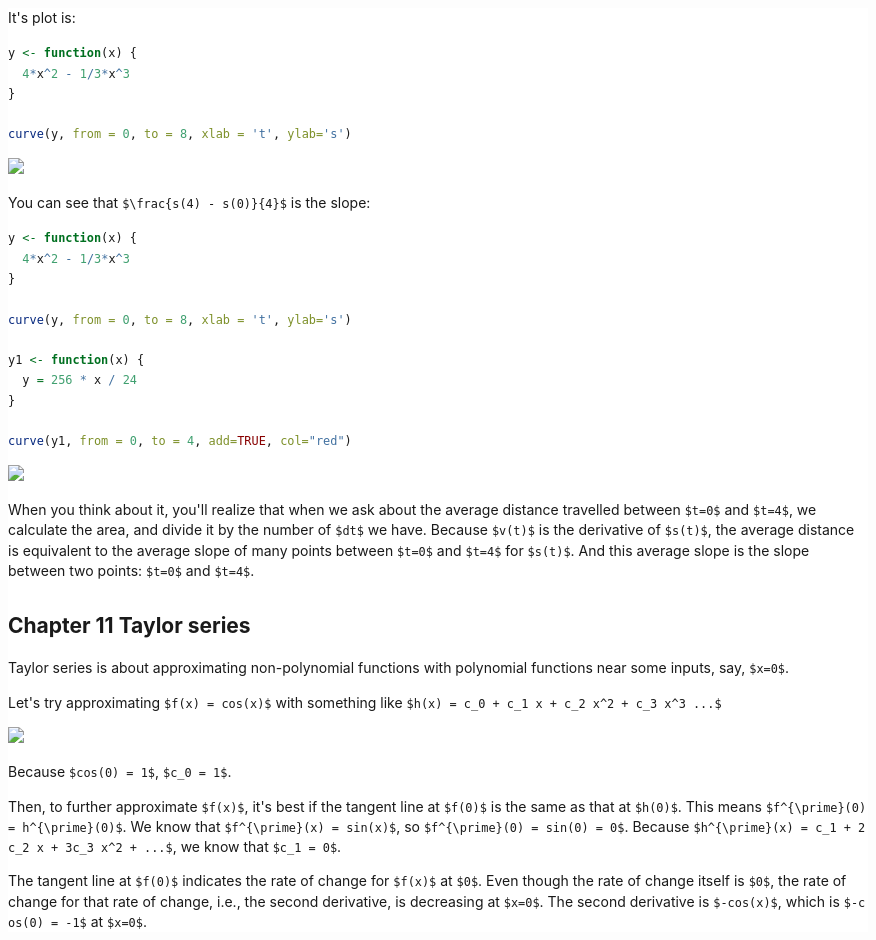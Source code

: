 It's plot is:

```r
y <- function(x) {
  4*x^2 - 1/3*x^3
}

curve(y, from = 0, to = 8, xlab = 't', ylab='s')
```

![](/media/enblog/calc-pics/Snip20220917_17.png)

You can see that `$\frac{s(4) - s(0)}{4}$` is the slope:

```r
y <- function(x) {
  4*x^2 - 1/3*x^3
}

curve(y, from = 0, to = 8, xlab = 't', ylab='s')

y1 <- function(x) {
  y = 256 * x / 24  
}

curve(y1, from = 0, to = 4, add=TRUE, col="red")
```

![](/media/enblog/calc-pics/Snip20220917_19.png)


When you think about it, you'll realize that when we ask about the average distance travelled between `$t=0$` and `$t=4$`, we calculate the area, and divide it by the number of `$dt$` we have. Because `$v(t)$` is the derivative of `$s(t)$`, the average distance is equivalent to the average slope of many points between `$t=0$` and `$t=4$` for `$s(t)$`. And this average slope is the slope between two points: `$t=0$` and `$t=4$`.

## Chapter 11 Taylor series

Taylor series is about approximating non-polynomial functions with polynomial functions near some inputs, say, `$x=0$`.

Let's try approximating `$f(x) = cos(x)$` with something like `$h(x) = c_0 + c_1 x + c_2 x^2 + c_3 x^3 ...$`

![](/media/enblog/calc-pics/Snip20220923_31.png)

Because `$cos(0) = 1$`, `$c_0 = 1$`.

Then, to further approximate `$f(x)$`, it's best if the tangent line at `$f(0)$` is the same as that at `$h(0)$`. This means `$f^{\prime}(0) = h^{\prime}(0)$`. We know that `$f^{\prime}(x) = sin(x)$`, so `$f^{\prime}(0) = sin(0) = 0$`. Because `$h^{\prime}(x) = c_1 + 2c_2 x + 3c_3 x^2 + ...$`, we know that `$c_1 = 0$`.

The tangent line at `$f(0)$` indicates the rate of change for `$f(x)$` at `$0$`. Even though the rate of change itself is `$0$`, the rate of change for that rate of change, i.e., the second derivative, is decreasing at `$x=0$`. The second derivative is `$-cos(x)$`, which is `$-cos(0) = -1$` at `$x=0$`. 
